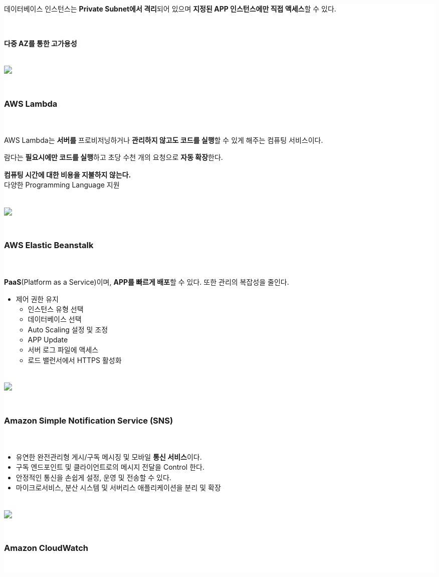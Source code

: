 데이터베이스 인스턴스는 **Private Subnet에서 격리**되어 있으며 **지정된 APP 인스턴스에만 직접 액세스**할 수 있다.<br/>

<br/>

**다중 AZ를 통한 고가용성**

<br/><img src="/categoryImage/AWS/rds.png" width="600px"><br/>
<br/>

### AWS Lambda

<br/>

AWS Lambda는 **서버를** 프로비저닝하거나 **관리하지 않고도 코드를 실행**할 수 있게 해주는 컴퓨팅 서비스이다.<br/>

람다는 **필요시에만 코드를 실행**하고 초당 수천 개의 요청으로 **자동 확장**한다.<br/>

**컴퓨팅 시간에 대한 비용을 지불하지 않는다.**<br/>
다양한 Programming Language 지원<br/>

<br/><img src="/categoryImage/AWS/lambda.png" width="700px"><br/>
<br/>

### AWS Elastic Beanstalk

<br/>

**PaaS**(Platform as a Service)이며, **APP를 빠르게 배포**할 수 있다. 또한 관리의 복잡성을 줄인다.<br/>

* 제어 권한 유지
	* 인스턴스 유형 선택
	* 데이터베이스 선택
	* Auto Scaling 설정 및 조정
	* APP Update
	* 서버 로그 파일에 액세스
	* 로드 밸런서에서 HTTPS 활성화

<br/><img src="/categoryImage/AWS/eb.png" width="700px"><br/>
<br/>

### Amazon Simple Notification Service (SNS)

<br/>

* 유연한 완전관리형 게시/구독 메시징 및 모바일 **통신 서비스**이다.
* 구독 엔드포인트 및 클라이언트로의 메시지 전달을 Control 한다.
* 안정적인 통신을 손쉽게 설정, 운영 및 전송할 수 있다.
* 마이크로서비스, 분산 시스템 및 서버리스 애플리케이션을 분리 및 확장

<br/><img src="/categoryImage/AWS/sns.png" width="700px"><br/>
<br/>

### Amazon CloudWatch

<br/>
